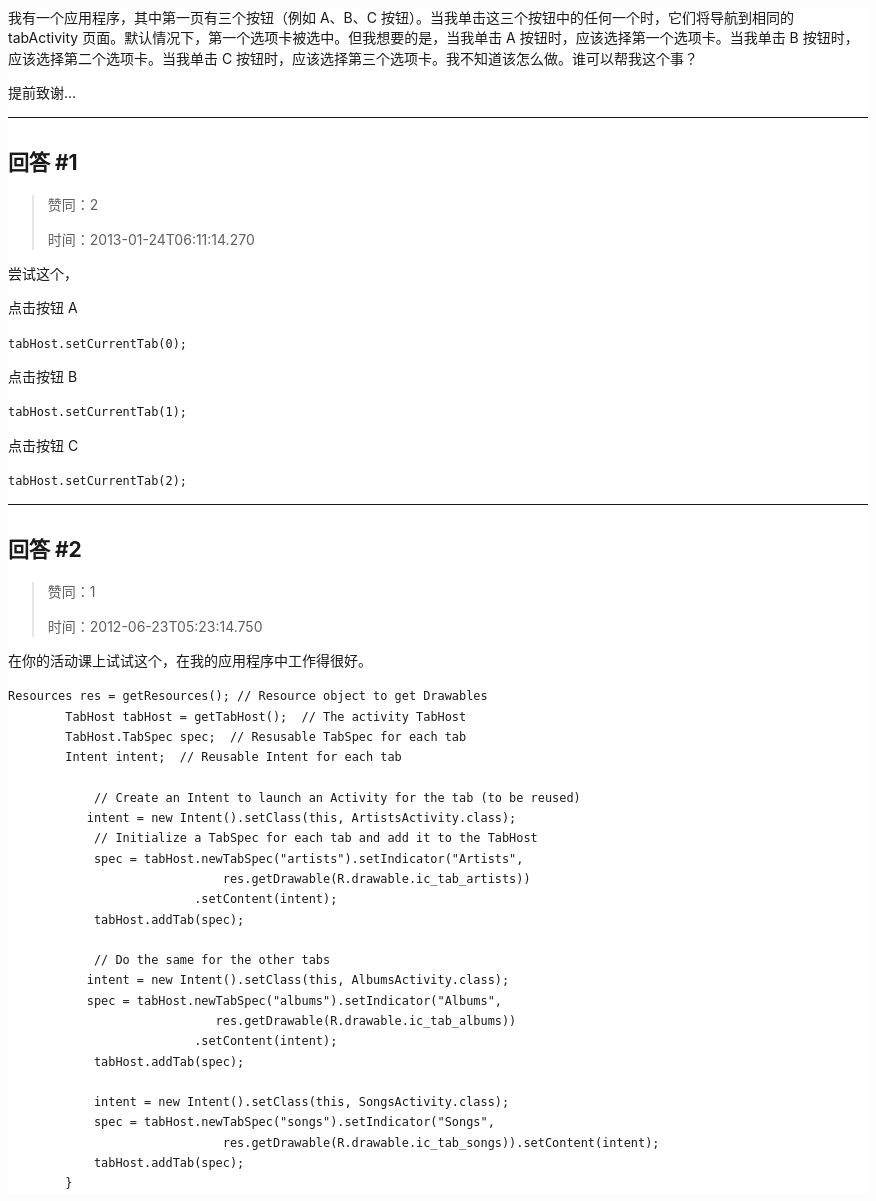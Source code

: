 我有一个应用程序，其中第一页有三个按钮（例如 A、B、C 按钮）。当我单击这三个按钮中的任何一个时，它们将导航到相同的 tabActivity 页面。默认情况下，第一个选项卡被选中。但我想要的是，当我单击 A 按钮时，应该选择第一个选项卡。当我单击 B 按钮时，应该选择第二个选项卡。当我单击 C 按钮时，应该选择第三个选项卡。我不知道该怎么做。谁可以帮我这个事？

提前致谢...

* * *

## 回答 #1

> 赞同：2
> 
> 时间：2013-01-24T06:11:14.270

尝试这个，

点击按钮 A

```
tabHost.setCurrentTab(0); 
```

点击按钮 B

```
tabHost.setCurrentTab(1); 
```

点击按钮 C

```
tabHost.setCurrentTab(2); 
```

* * *

## 回答 #2

> 赞同：1
> 
> 时间：2012-06-23T05:23:14.750

在你的活动课上试试这个，在我的应用程序中工作得很好。

```
Resources res = getResources(); // Resource object to get Drawables
        TabHost tabHost = getTabHost();  // The activity TabHost
        TabHost.TabSpec spec;  // Resusable TabSpec for each tab 
        Intent intent;  // Reusable Intent for each tab

            // Create an Intent to launch an Activity for the tab (to be reused) 
           intent = new Intent().setClass(this, ArtistsActivity.class);
            // Initialize a TabSpec for each tab and add it to the TabHost
            spec = tabHost.newTabSpec("artists").setIndicator("Artists",
                              res.getDrawable(R.drawable.ic_tab_artists))
                          .setContent(intent);
            tabHost.addTab(spec);

            // Do the same for the other tabs 
           intent = new Intent().setClass(this, AlbumsActivity.class); 
           spec = tabHost.newTabSpec("albums").setIndicator("Albums", 
                             res.getDrawable(R.drawable.ic_tab_albums))
                          .setContent(intent);
            tabHost.addTab(spec);

            intent = new Intent().setClass(this, SongsActivity.class);
            spec = tabHost.newTabSpec("songs").setIndicator("Songs",
                              res.getDrawable(R.drawable.ic_tab_songs)).setContent(intent);
            tabHost.addTab(spec);   
        } 
```
